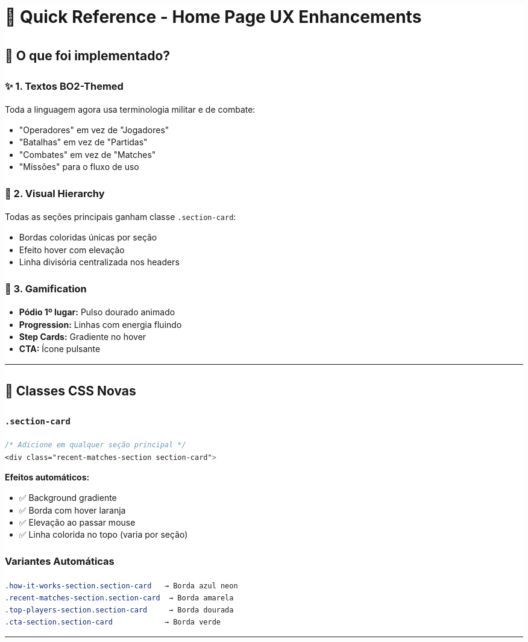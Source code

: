 # 🎯 Quick Reference - Home Page UX Enhancements

## 🚀 O que foi implementado?

### ✨ 1. Textos BO2-Themed
Toda a linguagem agora usa terminologia militar e de combate:
- "Operadores" em vez de "Jogadores"
- "Batalhas" em vez de "Partidas"
- "Combates" em vez de "Matches"
- "Missões" para o fluxo de uso

### 🎨 2. Visual Hierarchy
Todas as seções principais ganham classe `.section-card`:
- Bordas coloridas únicas por seção
- Efeito hover com elevação
- Linha divisória centralizada nos headers

### 💎 3. Gamification
- **Pódio 1º lugar:** Pulso dourado animado
- **Progression:** Linhas com energia fluindo
- **Step Cards:** Gradiente no hover
- **CTA:** Ícone pulsante

---

## 🎯 Classes CSS Novas

### `.section-card`
```css
/* Adicione em qualquer seção principal */
<div class="recent-matches-section section-card">
```

**Efeitos automáticos:**
- ✅ Background gradiente
- ✅ Borda com hover laranja
- ✅ Elevação ao passar mouse
- ✅ Linha colorida no topo (varia por seção)

### Variantes Automáticas
```css
.how-it-works-section.section-card   → Borda azul neon
.recent-matches-section.section-card  → Borda amarela
.top-players-section.section-card     → Borda dourada
.cta-section.section-card            → Borda verde
```

---

